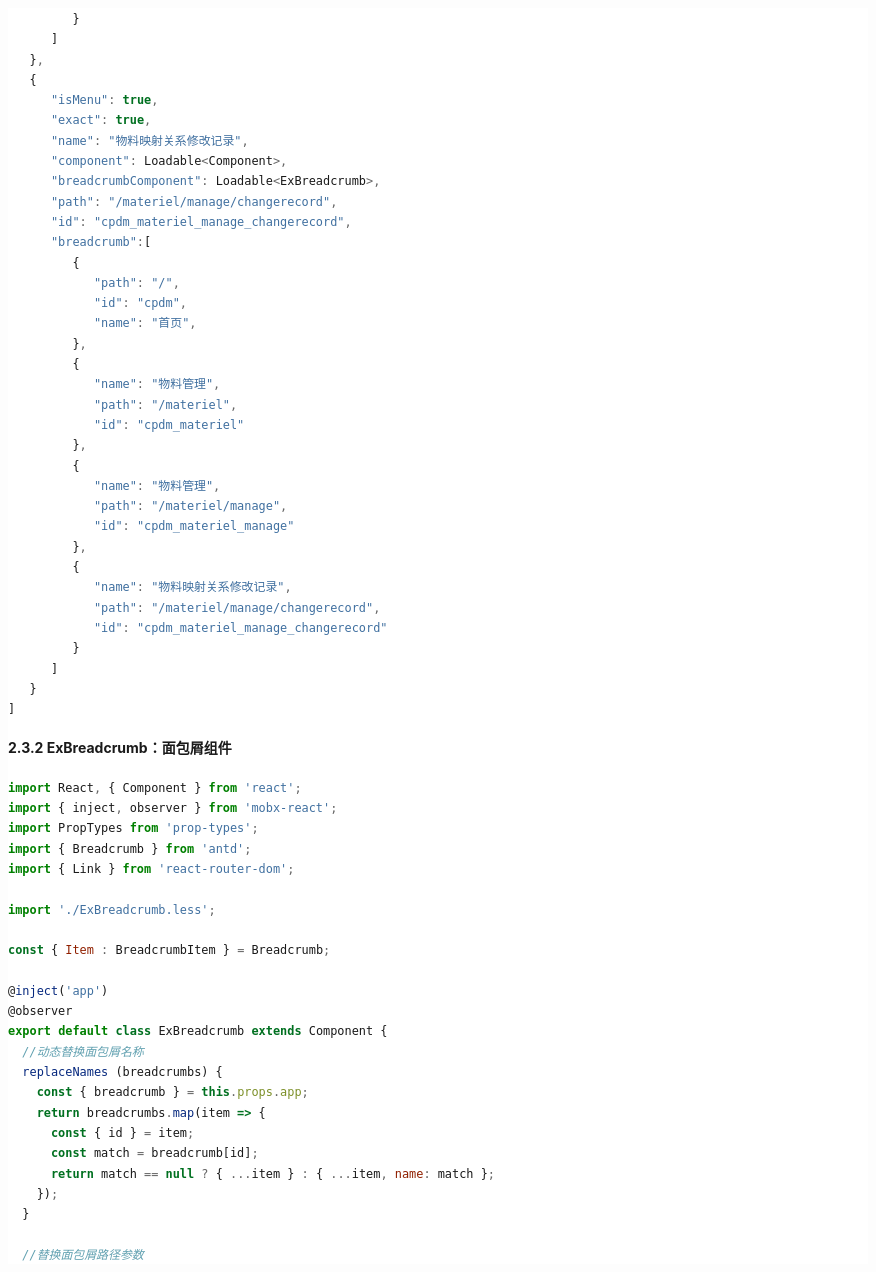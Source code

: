 ```js
         }
      ]
   },
   {
      "isMenu": true,
      "exact": true,
      "name": "物料映射关系修改记录",
      "component": Loadable<Component>,
      "breadcrumbComponent": Loadable<ExBreadcrumb>,
      "path": "/materiel/manage/changerecord",
      "id": "cpdm_materiel_manage_changerecord",
      "breadcrumb":[
         {
            "path": "/",
            "id": "cpdm",
            "name": "首页",
         },
         {
            "name": "物料管理",
            "path": "/materiel",
            "id": "cpdm_materiel"
         },
         {
            "name": "物料管理",
            "path": "/materiel/manage",
            "id": "cpdm_materiel_manage"
         },
         {
            "name": "物料映射关系修改记录",
            "path": "/materiel/manage/changerecord",
            "id": "cpdm_materiel_manage_changerecord"
         }
      ]
   }
]
```

#### 2.3.2 ExBreadcrumb：面包屑组件

```jsx
import React, { Component } from 'react';
import { inject, observer } from 'mobx-react';
import PropTypes from 'prop-types';
import { Breadcrumb } from 'antd';
import { Link } from 'react-router-dom';

import './ExBreadcrumb.less';

const { Item : BreadcrumbItem } = Breadcrumb;

@inject('app')
@observer
export default class ExBreadcrumb extends Component {
  //动态替换面包屑名称
  replaceNames (breadcrumbs) {
    const { breadcrumb } = this.props.app;
    return breadcrumbs.map(item => {
      const { id } = item;
      const match = breadcrumb[id];
      return match == null ? { ...item } : { ...item, name: match };
    });
  }

  //替换面包屑路径参数
```